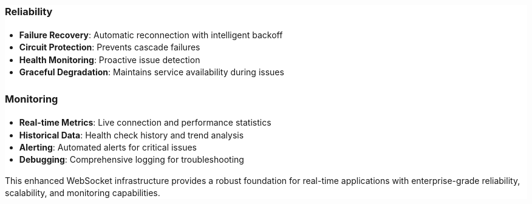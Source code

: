 ### Reliability
- **Failure Recovery**: Automatic reconnection with intelligent backoff
- **Circuit Protection**: Prevents cascade failures
- **Health Monitoring**: Proactive issue detection
- **Graceful Degradation**: Maintains service availability during issues

### Monitoring
- **Real-time Metrics**: Live connection and performance statistics
- **Historical Data**: Health check history and trend analysis
- **Alerting**: Automated alerts for critical issues
- **Debugging**: Comprehensive logging for troubleshooting

This enhanced WebSocket infrastructure provides a robust foundation for real-time applications with enterprise-grade reliability, scalability, and monitoring capabilities.
